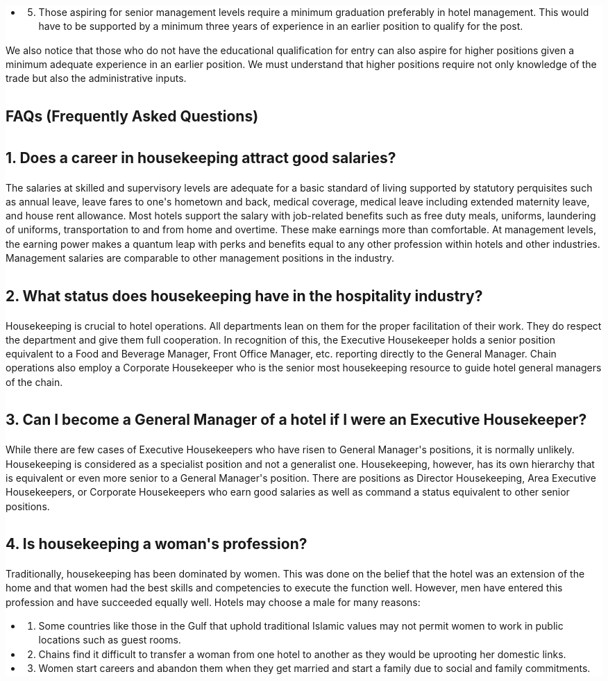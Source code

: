 

- 5.  Those aspiring for senior management levels require a minimum graduation preferably in hotel management. This would have to be supported by a minimum three years of experience in an earlier position to qualify for the post.

We also notice that those who do not have the educational qualification for entry can also aspire for higher positions given a minimum adequate experience in an earlier position. We must understand that higher positions require not only knowledge of the trade but also the administrative inputs.

## FAQs (Frequently Asked Questions)

## 1. Does a career in housekeeping attract good salaries?

The salaries at skilled and supervisory levels are adequate for a basic standard of living supported by statutory perquisites such as annual leave, leave fares to one's hometown and back, medical coverage, medical leave including extended maternity leave, and house rent allowance. Most hotels support the salary with job-related benefits such as free duty meals, uniforms, laundering of uniforms, transportation to and from home and overtime. These make earnings more than comfortable. At management levels, the earning power makes a quantum leap with perks and benefits equal to any other profession within hotels and other industries. Management salaries are comparable to other management positions in the industry.

## 2. What status does housekeeping have in the hospitality industry?

Housekeeping is crucial to hotel operations. All departments lean on them for the proper facilitation of their work. They do respect the department and give them full cooperation. In recognition of this, the Executive Housekeeper holds a senior position equivalent to a Food and Beverage Manager, Front Office Manager, etc. reporting directly to the General Manager. Chain operations also employ a Corporate Housekeeper who is the senior most housekeeping resource to guide hotel general managers of the chain.

## 3. Can I become a General Manager of a hotel if I were an Executive Housekeeper?

While there are few cases of Executive Housekeepers who have risen to General Manager's positions, it is normally unlikely. Housekeeping is considered as a specialist position and not a generalist one. Housekeeping, however, has its own hierarchy that is equivalent or even more senior to a General Manager's position. There are positions as Director Housekeeping, Area Executive Housekeepers, or Corporate Housekeepers who earn good salaries as well as command a status equivalent to other senior positions.

## 4. Is housekeeping a woman's profession?

Traditionally, housekeeping has been dominated by women. This was done on the belief that the hotel was an extension of the home and that women had the best skills and competencies to execute the function well. However, men have entered this profession and have succeeded equally well. Hotels may choose a male for many reasons:

- 1.  Some countries like those in the Gulf  that uphold traditional Islamic values may not permit women to work in public locations such as guest rooms.
- 2.  Chains find it difficult to transfer a woman from one hotel to another as they would be uprooting her domestic links.
- 3.  Women start careers and abandon them when they get married and start a family due to social and family commitments.
